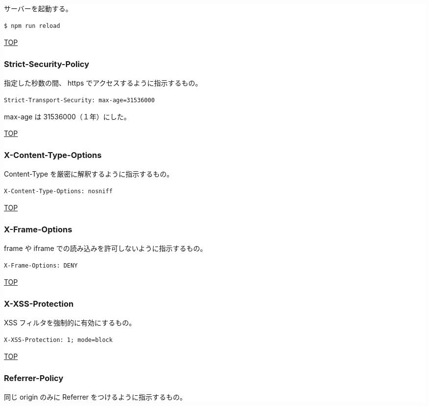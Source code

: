 サーバーを起動する。

```
$ npm run reload
```


[TOP](#top)
<a id="Strict-Security-Policy"></a>
### Strict-Security-Policy

指定した秒数の間、 https でアクセスするように指示するもの。

```
Strict-Transport-Security: max-age=31536000
```

max-age は 31536000（１年）にした。


[TOP](#top)
<a id="X-Content-Type-Options"></a>
### X-Content-Type-Options

Content-Type を厳密に解釈するように指示するもの。

```
X-Content-Type-Options: nosniff
```


[TOP](#top)
<a id="X-Frame-Options"></a>
### X-Frame-Options

frame や iframe での読み込みを許可しないように指示するもの。

```
X-Frame-Options: DENY
```


[TOP](#top)
<a id="X-XSS-Protection"></a>
### X-XSS-Protection

XSS フィルタを強制的に有効にするもの。

```
X-XSS-Protection: 1; mode=block
```


[TOP](#top)
<a id="Referrer-Policy"></a>
### Referrer-Policy

同じ origin のみに Referrer をつけるように指示するもの。
